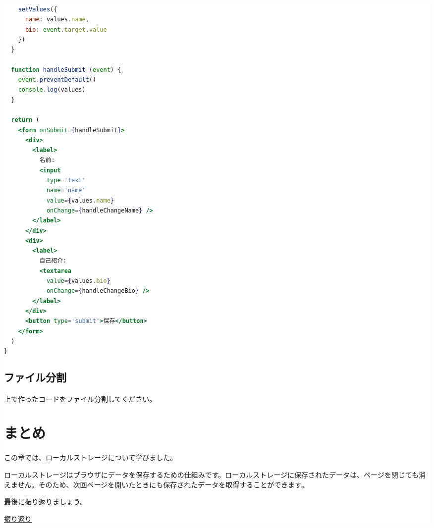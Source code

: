 ```jsx
    setValues({
      name: values.name,
      bio: event.target.value
    })
  }

  function handleSubmit (event) {
    event.preventDefault()
    console.log(values)
  }

  return (
    <form onSubmit={handleSubmit}>
      <div>
        <label>
          名前:
          <input
            type='text'
            name='name'
            value={values.name}
            onChange={handleChangeName} />
        </label>
      </div>
      <div>
        <label>
          自己紹介:
          <textarea
            value={values.bio}
            onChange={handleChangeBio} />
        </label>
      </div>
      <button type='submit'>保存</button>
    </form>
  )
}

```

## ファイル分割

上で作ったコードをファイル分割してください。

# まとめ

この章では、ローカルストレージについて学びました。

ローカルストレージはブラウザにデータを保存するための仕組みです。ローカルストレージに保存されたデータは、ページを閉じても消えません。そのため、次回ページを開いたときにも保存されたデータを取得することができます。

最後に振り返りましょう。

[振り返り](./08-summary.md)
